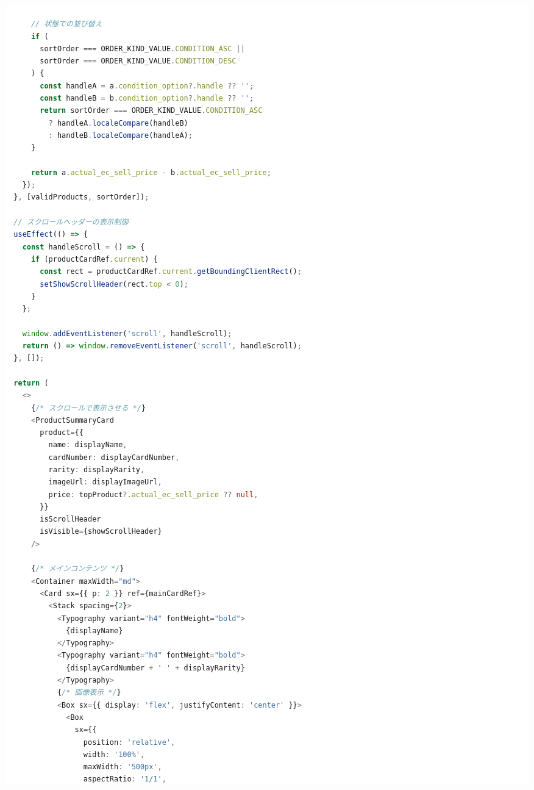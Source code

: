 ```typescript

      // 状態での並び替え
      if (
        sortOrder === ORDER_KIND_VALUE.CONDITION_ASC ||
        sortOrder === ORDER_KIND_VALUE.CONDITION_DESC
      ) {
        const handleA = a.condition_option?.handle ?? '';
        const handleB = b.condition_option?.handle ?? '';
        return sortOrder === ORDER_KIND_VALUE.CONDITION_ASC
          ? handleA.localeCompare(handleB)
          : handleB.localeCompare(handleA);
      }

      return a.actual_ec_sell_price - b.actual_ec_sell_price;
    });
  }, [validProducts, sortOrder]);

  // スクロールヘッダーの表示制御
  useEffect(() => {
    const handleScroll = () => {
      if (productCardRef.current) {
        const rect = productCardRef.current.getBoundingClientRect();
        setShowScrollHeader(rect.top < 0);
      }
    };

    window.addEventListener('scroll', handleScroll);
    return () => window.removeEventListener('scroll', handleScroll);
  }, []);

  return (
    <>
      {/* スクロールで表示させる */}
      <ProductSummaryCard
        product={{
          name: displayName,
          cardNumber: displayCardNumber,
          rarity: displayRarity,
          imageUrl: displayImageUrl,
          price: topProduct?.actual_ec_sell_price ?? null,
        }}
        isScrollHeader
        isVisible={showScrollHeader}
      />
      
      {/* メインコンテンツ */}
      <Container maxWidth="md">
        <Card sx={{ p: 2 }} ref={mainCardRef}>
          <Stack spacing={2}>
            <Typography variant="h4" fontWeight="bold">
              {displayName}
            </Typography>
            <Typography variant="h4" fontWeight="bold">
              {displayCardNumber + ' ' + displayRarity}
            </Typography>
            {/* 画像表示 */}
            <Box sx={{ display: 'flex', justifyContent: 'center' }}>
              <Box
                sx={{
                  position: 'relative',
                  width: '100%',
                  maxWidth: '500px',
                  aspectRatio: '1/1',
```